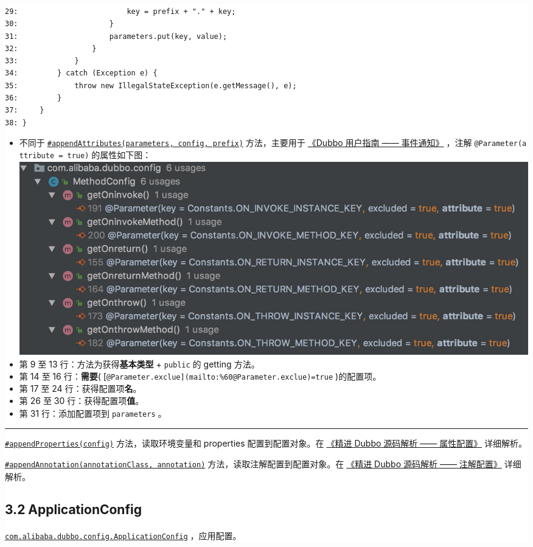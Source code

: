 ```
29:                         key = prefix + "." + key;
30:                     }
31:                     parameters.put(key, value);
32:                 }
33:             }
34:         } catch (Exception e) {
35:             throw new IllegalStateException(e.getMessage(), e);
36:         }
37:     }
38: }
```

- 不同于 [`#appendAttributes(parameters, config, prefix)`](https://github.com/YunaiV/dubbo/blob/9d38b6f9f95798755141d6140e311e8fd51fecc1/dubbo-config/dubbo-config-api/src/main/java/com/alibaba/dubbo/config/AbstractConfig.java#L326-L363) 方法，主要用于 [《Dubbo 用户指南 —— 事件通知》](http://dubbo.apache.org/zh-cn/docs/user/demos/events-notify.html) ，注解 `@Parameter(attribute = true)` 的属性如下图：![@Parameter(attribute = true)](picture/2018_01_07/05.png)
- 第 9 至 13 行：方法为获得**基本类型** + `public` 的 getting 方法。
- 第 14 至 16 行：**需要**( [`@Parameter.exclue](mailto:%60@Parameter.exclue)=true` )的配置项。
- 第 17 至 24 行：获得配置项**名**。
- 第 26 至 30 行：获得配置项**值**。
- 第 31 行：添加配置项到 `parameters` 。

------

[`#appendProperties(config)`](https://github.com/YunaiV/dubbo/blob/9d38b6f9f95798755141d6140e311e8fd51fecc1/dubbo-config/dubbo-config-api/src/main/java/com/alibaba/dubbo/config/AbstractConfig.java#L139-L212) 方法，读取环境变量和 properties 配置到配置对象。在 [《精进 Dubbo 源码解析 —— 属性配置》](http://svip.iocoder.cn/Dubbo/configuration-properties/?self) 详细解析。

[`#appendAnnotation(annotationClass, annotation)`](https://github.com/YunaiV/dubbo/blob/9d38b6f9f95798755141d6140e311e8fd51fecc1/dubbo-config/dubbo-config-api/src/main/java/com/alibaba/dubbo/config/AbstractConfig.java#L505-L541) 方法，读取注解配置到配置对象。在 [《精进 Dubbo 源码解析 —— 注解配置》](http://svip.iocoder.cn/Dubbo/configuration-api-1/TODO) 详细解析。

## 3.2 ApplicationConfig

[`com.alibaba.dubbo.config.ApplicationConfig`](https://github.com/YunaiV/dubbo/blob/9d38b6f9f95798755141d6140e311e8fd51fecc1/dubbo-config/dubbo-config-api/src/main/java/com/alibaba/dubbo/config/ApplicationConfig.java) ，应用配置。
